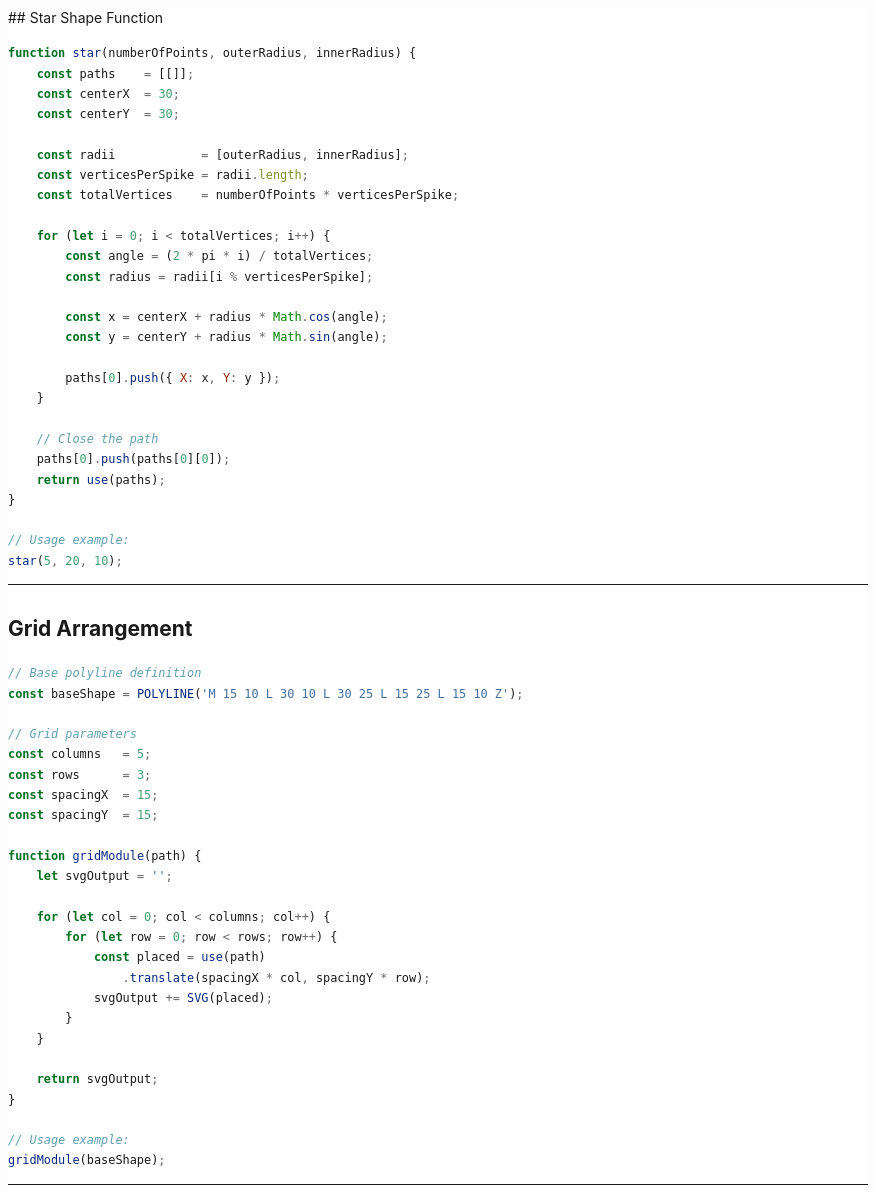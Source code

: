 ##️ Star Shape Function

```javascript
function star(numberOfPoints, outerRadius, innerRadius) {
    const paths    = [[]];
    const centerX  = 30;
    const centerY  = 30;

    const radii            = [outerRadius, innerRadius];
    const verticesPerSpike = radii.length;
    const totalVertices    = numberOfPoints * verticesPerSpike;

    for (let i = 0; i < totalVertices; i++) {
        const angle = (2 * pi * i) / totalVertices;
        const radius = radii[i % verticesPerSpike];

        const x = centerX + radius * Math.cos(angle);
        const y = centerY + radius * Math.sin(angle);

        paths[0].push({ X: x, Y: y });
    }

    // Close the path
    paths[0].push(paths[0][0]);
    return use(paths);
}

// Usage example:
star(5, 20, 10);
```

---

## Grid Arrangement

```javascript
// Base polyline definition
const baseShape = POLYLINE('M 15 10 L 30 10 L 30 25 L 15 25 L 15 10 Z');

// Grid parameters
const columns   = 5;
const rows      = 3;
const spacingX  = 15;
const spacingY  = 15;

function gridModule(path) {
    let svgOutput = '';

    for (let col = 0; col < columns; col++) {
        for (let row = 0; row < rows; row++) {
            const placed = use(path)
                .translate(spacingX * col, spacingY * row);
            svgOutput += SVG(placed);
        }
    }

    return svgOutput;
}

// Usage example:
gridModule(baseShape);
```

---